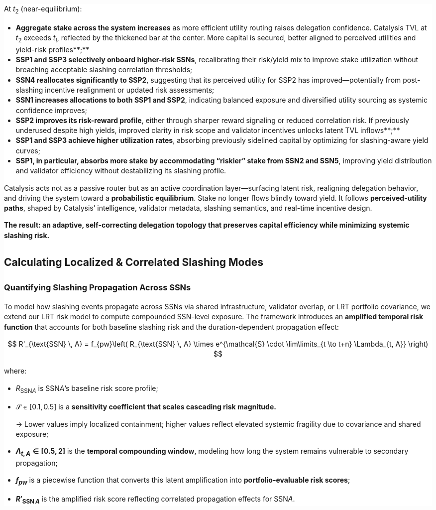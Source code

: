 At $t_2$ (near-equilibrium):

- **Aggregate stake across the system increases** as more efficient utility routing raises delegation confidence. Catalysis TVL at $t_2$ exceeds $t_!$, reflected by the thickened bar at the center. More capital is secured, better aligned to perceived utilities and yield-risk profiles**;**
- **SSP1 and SSP3 selectively onboard higher-risk SSNs**, recalibrating their risk/yield mix to improve stake utilization without breaching acceptable slashing correlation thresholds;
- **SSN4 reallocates significantly to SSP2**, suggesting that its perceived utility for SSP2 has improved—potentially from post-slashing incentive realignment or updated risk assessments;
- **SSN1 increases allocations to both SSP1 and SSP2**, indicating balanced exposure and diversified utility sourcing as systemic confidence improves;
- **SSP2 improves its risk-reward profile**, either through sharper reward signaling or reduced correlation risk. If previously underused despite high yields, improved clarity in risk scope and validator incentives unlocks latent TVL inflows**;**
- **SSP1 and SSP3 achieve higher utilization rates**, absorbing previously sidelined capital by optimizing for slashing-aware yield curves;
- **SSP1, in particular, absorbs more stake by accommodating “riskier” stake from SSN2 and SSN5**, improving yield distribution and validator efficiency without destabilizing its slashing profile.

Catalysis acts not as a passive router but as an active coordination layer—surfacing latent risk, realigning delegation behavior, and driving the system toward a **probabilistic equilibrium**. Stake no longer flows blindly toward yield. It follows **perceived-utility paths**, shaped by Catalysis’ intelligence, validator metadata, slashing semantics, and real-time incentive design.

**The result: an adaptive, self-correcting delegation topology that preserves capital efficiency while minimizing systemic slashing risk.**

## Calculating Localized & Correlated Slashing Modes

### Quantifying Slashing Propagation Across SSNs

To model how slashing events propagate across SSNs via shared infrastructure, validator overlap, or LRT portfolio covariance, we extend [our LRT risk model](https://paragraph.com/@tokensightxyz/lrt-slashing-risk) to compute compounded SSN-level exposure. The framework introduces an **amplified temporal risk function** that accounts for both baseline slashing risk and the duration-dependent propagation effect:

$$
R'_{\text{SSN} \, A} = f_{pw}\left( R_{\text{SSN} \, A} \times e^{\mathcal{S} \cdot \lim\limits_{t \to t+n} \Lambda_{t, A}} \right)
$$

where:

- $R_{\text{SSN}A}$ is $\text{SSN}A$’s baseline risk score profile;
- $\mathcal{S} \in [0.1, 0.5]$ is a **sensitivity coefficient that scales cascading risk magnitude.**
    
    → Lower values imply localized containment; higher values reflect elevated systemic fragility due to covariance and shared exposure;
    
- **$\Lambda_{t, A} \in [0.5, 2]$** is the **temporal compounding window**, modeling how long the system remains vulnerable to secondary propagation;
- **$f_{pw}$** is a piecewise function that converts this latent amplification into **portfolio-evaluable risk scores**;
- **$R'_{\text{SSN} \, A}$** is the amplified risk score reflecting correlated propagation effects for $\text{SSN}A$.
